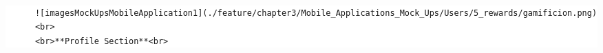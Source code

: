           ![imagesMockUpsMobileApplication1](./feature/chapter3/Mobile_Applications_Mock_Ups/Users/5_rewards/gamificion.png)
          <br>
          <br>**Profile Section**<br>